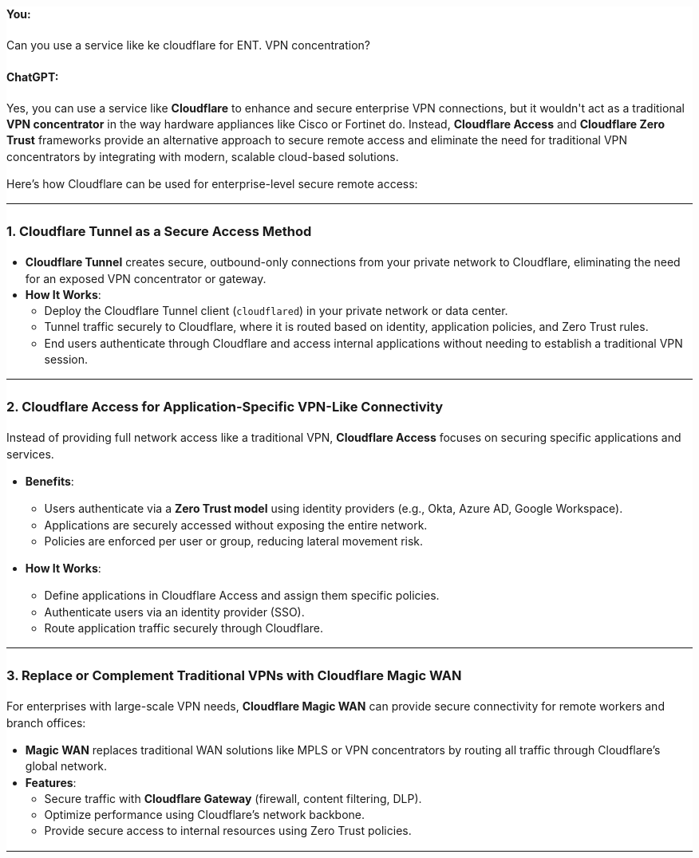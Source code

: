 
#### You:
Can you use a service like ke cloudflare for ENT. VPN concentration? 

#### ChatGPT:
Yes, you can use a service like **Cloudflare** to enhance and secure enterprise VPN connections, but it wouldn't act as a traditional **VPN concentrator** in the way hardware appliances like Cisco or Fortinet do. Instead, **Cloudflare Access** and **Cloudflare Zero Trust** frameworks provide an alternative approach to secure remote access and eliminate the need for traditional VPN concentrators by integrating with modern, scalable cloud-based solutions.

Here’s how Cloudflare can be used for enterprise-level secure remote access:

---

### **1. Cloudflare Tunnel as a Secure Access Method**

- **Cloudflare Tunnel** creates secure, outbound-only connections from your private network to Cloudflare, eliminating the need for an exposed VPN concentrator or gateway.
- **How It Works**:
  - Deploy the Cloudflare Tunnel client (`cloudflared`) in your private network or data center.
  - Tunnel traffic securely to Cloudflare, where it is routed based on identity, application policies, and Zero Trust rules.
  - End users authenticate through Cloudflare and access internal applications without needing to establish a traditional VPN session.

---

### **2. Cloudflare Access for Application-Specific VPN-Like Connectivity**

Instead of providing full network access like a traditional VPN, **Cloudflare Access** focuses on securing specific applications and services.

- **Benefits**:
  - Users authenticate via a **Zero Trust model** using identity providers (e.g., Okta, Azure AD, Google Workspace).
  - Applications are securely accessed without exposing the entire network.
  - Policies are enforced per user or group, reducing lateral movement risk.

- **How It Works**:
  - Define applications in Cloudflare Access and assign them specific policies.
  - Authenticate users via an identity provider (SSO).
  - Route application traffic securely through Cloudflare.

---

### **3. Replace or Complement Traditional VPNs with Cloudflare Magic WAN**

For enterprises with large-scale VPN needs, **Cloudflare Magic WAN** can provide secure connectivity for remote workers and branch offices:

- **Magic WAN** replaces traditional WAN solutions like MPLS or VPN concentrators by routing all traffic through Cloudflare’s global network.
- **Features**:
  - Secure traffic with **Cloudflare Gateway** (firewall, content filtering, DLP).
  - Optimize performance using Cloudflare’s network backbone.
  - Provide secure access to internal resources using Zero Trust policies.

---